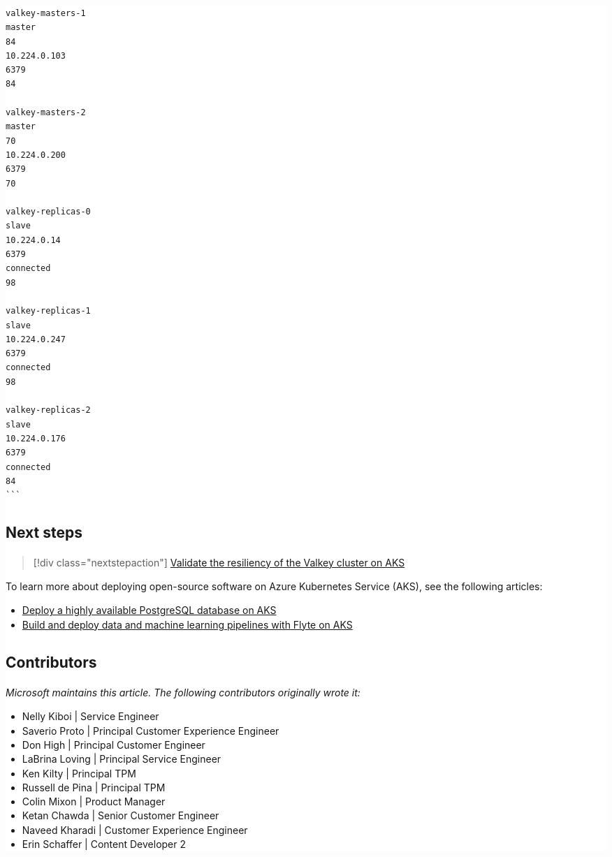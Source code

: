     valkey-masters-1
    master
    84
    10.224.0.103
    6379
    84

    valkey-masters-2
    master
    70
    10.224.0.200
    6379
    70

    valkey-replicas-0
    slave
    10.224.0.14
    6379
    connected
    98

    valkey-replicas-1
    slave
    10.224.0.247
    6379
    connected
    98

    valkey-replicas-2
    slave
    10.224.0.176
    6379
    connected
    84
    ```

## Next steps

> [!div class="nextstepaction"]
> [Validate the resiliency of the Valkey cluster on AKS][validate-valkey-cluster]

To learn more about deploying open-source software on Azure Kubernetes Service (AKS), see the following articles:

* [Deploy a highly available PostgreSQL database on AKS][postgresql-aks]
* [Build and deploy data and machine learning pipelines with Flyte on AKS][flyte-aks]

## Contributors

*Microsoft maintains this article. The following contributors originally wrote it:*

* Nelly Kiboi | Service Engineer
* Saverio Proto | Principal Customer Experience Engineer
* Don High | Principal Customer Engineer
* LaBrina Loving | Principal Service Engineer
* Ken Kilty | Principal TPM
* Russell de Pina | Principal TPM
* Colin Mixon | Product Manager
* Ketan Chawda | Senior Customer Engineer
* Naveed Kharadi | Customer Experience Engineer
* Erin Schaffer | Content Developer 2


[az-keyvault-secret-set]: /cli/azure/keyvault/secret#az-keyvault-secret-set
[az-identity-federated-credential-create]: /cli/azure/identity/federated-credential#az-identity-federated-credential-create
[az-keyvault-set-policy]: /cli/azure/keyvault#az-keyvault-set-policy
[postgresql-aks]: ./postgresql-ha-overview.md
[flyte-aks]: ./use-flyte.md
[validate-valkey-cluster]: ./validate-valkey-cluster.md
[create-valkey-cluster]: ./create-valkey-infrastructure.md
[az-aks-get-credentials]: /cli/azure/aks#az-aks-get-credentials